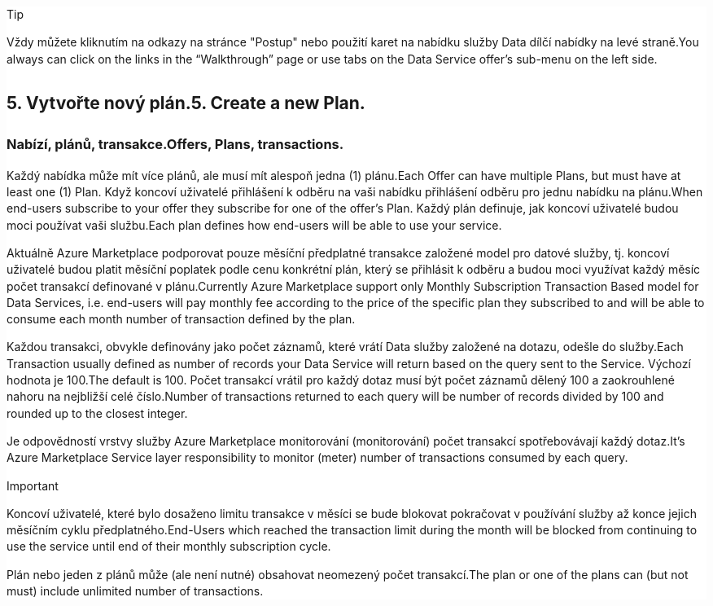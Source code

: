 > [!TIP]
> <span data-ttu-id="4fc5e-121">Vždy můžete kliknutím na odkazy na stránce "Postup" nebo použití karet na nabídku služby Data dílčí nabídky na levé straně.</span><span class="sxs-lookup"><span data-stu-id="4fc5e-121">You always can click on the links in the “Walkthrough” page or use tabs on the Data Service offer’s sub-menu on the left side.</span></span>
> 
> 

## <a name="5----create-a-new-plan"></a><span data-ttu-id="4fc5e-122">5.    Vytvořte nový plán.</span><span class="sxs-lookup"><span data-stu-id="4fc5e-122">5.    Create a new Plan.</span></span>
### <a name="offers-plans-transactions"></a><span data-ttu-id="4fc5e-123">Nabízí, plánů, transakce.</span><span class="sxs-lookup"><span data-stu-id="4fc5e-123">Offers, Plans, transactions.</span></span>
<span data-ttu-id="4fc5e-124">Každý nabídka může mít více plánů, ale musí mít alespoň jedna (1) plánu.</span><span class="sxs-lookup"><span data-stu-id="4fc5e-124">Each Offer can have multiple Plans, but must have at least one (1) Plan.</span></span> <span data-ttu-id="4fc5e-125">Když koncoví uživatelé přihlášení k odběru na vaši nabídku přihlášení odběru pro jednu nabídku na plánu.</span><span class="sxs-lookup"><span data-stu-id="4fc5e-125">When end-users subscribe to your offer they subscribe for one of the offer’s Plan.</span></span> <span data-ttu-id="4fc5e-126">Každý plán definuje, jak koncoví uživatelé budou moci používat vaši službu.</span><span class="sxs-lookup"><span data-stu-id="4fc5e-126">Each plan defines how end-users will be able to use your service.</span></span>

<span data-ttu-id="4fc5e-127">Aktuálně Azure Marketplace podporovat pouze měsíční předplatné transakce založené model pro datové služby, tj. koncoví uživatelé budou platit měsíční poplatek podle cenu konkrétní plán, který se přihlásit k odběru a budou moci využívat každý měsíc počet transakcí definované v plánu.</span><span class="sxs-lookup"><span data-stu-id="4fc5e-127">Currently Azure Marketplace support only Monthly Subscription Transaction Based model for Data Services, i.e. end-users will pay monthly fee according to the price of the specific plan they subscribed to and will be able to consume each month number of transaction defined by the plan.</span></span>

<span data-ttu-id="4fc5e-128">Každou transakci, obvykle definovány jako počet záznamů, které vrátí Data služby založené na dotazu, odešle do služby.</span><span class="sxs-lookup"><span data-stu-id="4fc5e-128">Each Transaction usually defined as number of records your Data Service will return based on the query sent to the Service.</span></span> <span data-ttu-id="4fc5e-129">Výchozí hodnota je 100.</span><span class="sxs-lookup"><span data-stu-id="4fc5e-129">The default is 100.</span></span> <span data-ttu-id="4fc5e-130">Počet transakcí vrátil pro každý dotaz musí být počet záznamů dělený 100 a zaokrouhlené nahoru na nejbližší celé číslo.</span><span class="sxs-lookup"><span data-stu-id="4fc5e-130">Number of transactions returned to each query will be number of records divided by 100 and rounded up to the closest integer.</span></span>

<span data-ttu-id="4fc5e-131">Je odpovědností vrstvy služby Azure Marketplace monitorování (monitorování) počet transakcí spotřebovávají každý dotaz.</span><span class="sxs-lookup"><span data-stu-id="4fc5e-131">It’s Azure Marketplace Service layer responsibility to monitor (meter) number of transactions consumed by each query.</span></span>

> [!IMPORTANT]
> <span data-ttu-id="4fc5e-132">Koncoví uživatelé, které bylo dosaženo limitu transakce v měsíci se bude blokovat pokračovat v používání služby až konce jejich měsíčním cyklu předplatného.</span><span class="sxs-lookup"><span data-stu-id="4fc5e-132">End-Users which reached the transaction limit during the month will be blocked from continuing to use the service until end of their monthly subscription cycle.</span></span>
> 
> <span data-ttu-id="4fc5e-133">Plán nebo jeden z plánů může (ale není nutné) obsahovat neomezený počet transakcí.</span><span class="sxs-lookup"><span data-stu-id="4fc5e-133">The plan or one of the plans can (but not must) include unlimited number of transactions.</span></span>
> 
> 
